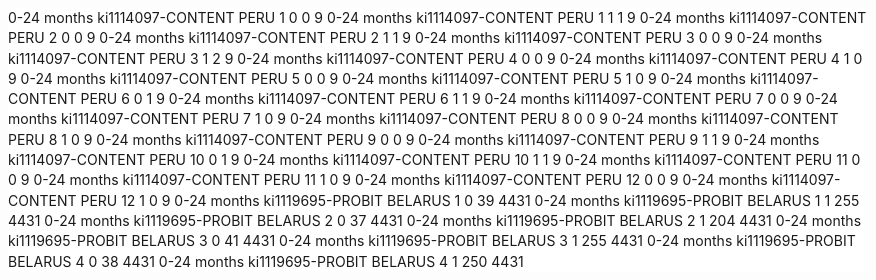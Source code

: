 0-24 months   ki1114097-CONTENT          PERU                           1                  0        0      9
0-24 months   ki1114097-CONTENT          PERU                           1                  1        1      9
0-24 months   ki1114097-CONTENT          PERU                           2                  0        0      9
0-24 months   ki1114097-CONTENT          PERU                           2                  1        1      9
0-24 months   ki1114097-CONTENT          PERU                           3                  0        0      9
0-24 months   ki1114097-CONTENT          PERU                           3                  1        2      9
0-24 months   ki1114097-CONTENT          PERU                           4                  0        0      9
0-24 months   ki1114097-CONTENT          PERU                           4                  1        0      9
0-24 months   ki1114097-CONTENT          PERU                           5                  0        0      9
0-24 months   ki1114097-CONTENT          PERU                           5                  1        0      9
0-24 months   ki1114097-CONTENT          PERU                           6                  0        1      9
0-24 months   ki1114097-CONTENT          PERU                           6                  1        1      9
0-24 months   ki1114097-CONTENT          PERU                           7                  0        0      9
0-24 months   ki1114097-CONTENT          PERU                           7                  1        0      9
0-24 months   ki1114097-CONTENT          PERU                           8                  0        0      9
0-24 months   ki1114097-CONTENT          PERU                           8                  1        0      9
0-24 months   ki1114097-CONTENT          PERU                           9                  0        0      9
0-24 months   ki1114097-CONTENT          PERU                           9                  1        1      9
0-24 months   ki1114097-CONTENT          PERU                           10                 0        1      9
0-24 months   ki1114097-CONTENT          PERU                           10                 1        1      9
0-24 months   ki1114097-CONTENT          PERU                           11                 0        0      9
0-24 months   ki1114097-CONTENT          PERU                           11                 1        0      9
0-24 months   ki1114097-CONTENT          PERU                           12                 0        0      9
0-24 months   ki1114097-CONTENT          PERU                           12                 1        0      9
0-24 months   ki1119695-PROBIT           BELARUS                        1                  0       39   4431
0-24 months   ki1119695-PROBIT           BELARUS                        1                  1      255   4431
0-24 months   ki1119695-PROBIT           BELARUS                        2                  0       37   4431
0-24 months   ki1119695-PROBIT           BELARUS                        2                  1      204   4431
0-24 months   ki1119695-PROBIT           BELARUS                        3                  0       41   4431
0-24 months   ki1119695-PROBIT           BELARUS                        3                  1      255   4431
0-24 months   ki1119695-PROBIT           BELARUS                        4                  0       38   4431
0-24 months   ki1119695-PROBIT           BELARUS                        4                  1      250   4431